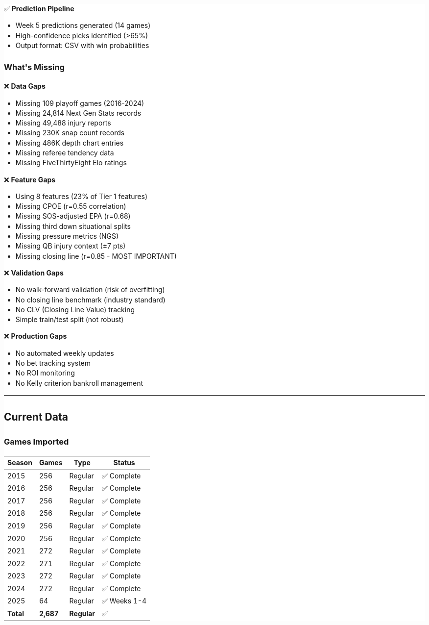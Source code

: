 ✅ **Prediction Pipeline**
- Week 5 predictions generated (14 games)
- High-confidence picks identified (>65%)
- Output format: CSV with win probabilities

### What's Missing

❌ **Data Gaps**
- Missing 109 playoff games (2016-2024)
- Missing 24,814 Next Gen Stats records
- Missing 49,488 injury reports
- Missing 230K snap count records
- Missing 486K depth chart entries
- Missing referee tendency data
- Missing FiveThirtyEight Elo ratings

❌ **Feature Gaps**
- Using 8 features (23% of Tier 1 features)
- Missing CPOE (r=0.55 correlation)
- Missing SOS-adjusted EPA (r=0.68)
- Missing third down situational splits
- Missing pressure metrics (NGS)
- Missing QB injury context (±7 pts)
- Missing closing line (r=0.85 - MOST IMPORTANT)

❌ **Validation Gaps**
- No walk-forward validation (risk of overfitting)
- No closing line benchmark (industry standard)
- No CLV (Closing Line Value) tracking
- Simple train/test split (not robust)

❌ **Production Gaps**
- No automated weekly updates
- No bet tracking system
- No ROI monitoring
- No Kelly criterion bankroll management

---

## Current Data

### Games Imported

| Season | Games | Type | Status |
|--------|-------|------|--------|
| 2015 | 256 | Regular | ✅ Complete |
| 2016 | 256 | Regular | ✅ Complete |
| 2017 | 256 | Regular | ✅ Complete |
| 2018 | 256 | Regular | ✅ Complete |
| 2019 | 256 | Regular | ✅ Complete |
| 2020 | 256 | Regular | ✅ Complete |
| 2021 | 272 | Regular | ✅ Complete |
| 2022 | 271 | Regular | ✅ Complete |
| 2023 | 272 | Regular | ✅ Complete |
| 2024 | 272 | Regular | ✅ Complete |
| 2025 | 64 | Regular | ✅ Weeks 1-4 |
| **Total** | **2,687** | **Regular** | ✅ |